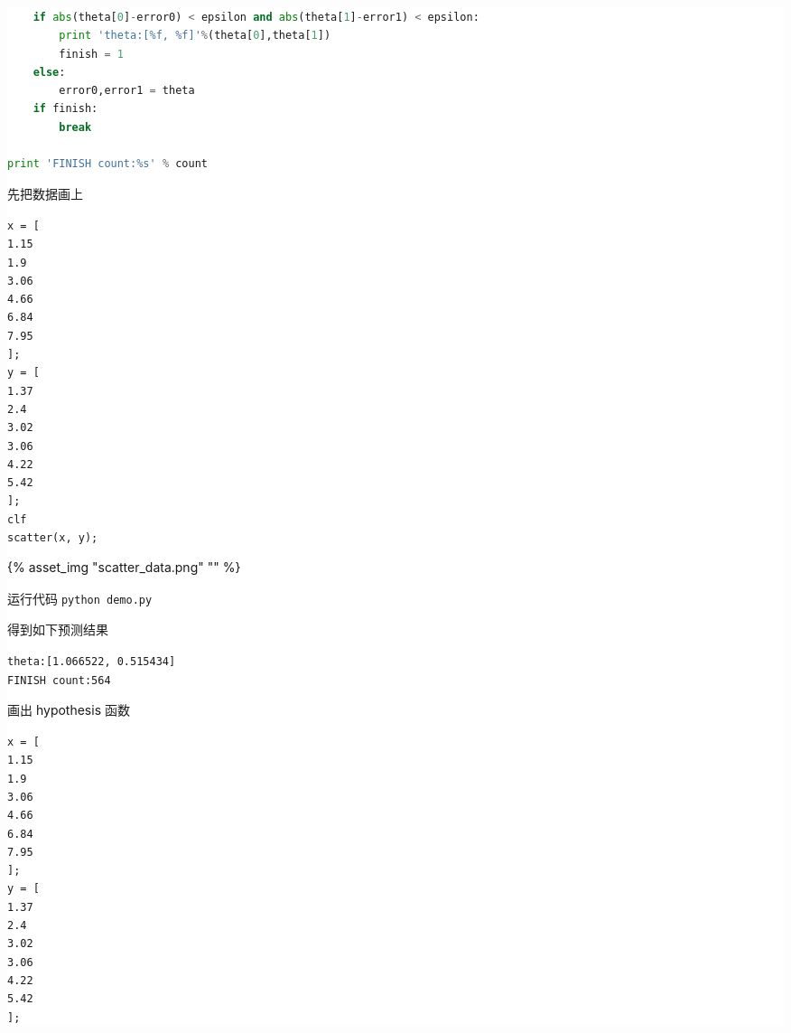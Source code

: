 ```python
    if abs(theta[0]-error0) < epsilon and abs(theta[1]-error1) < epsilon:
        print 'theta:[%f, %f]'%(theta[0],theta[1])
        finish = 1
    else:
        error0,error1 = theta
    if finish:
        break

print 'FINISH count:%s' % count
```


先把数据画上




```
x = [
1.15
1.9
3.06
4.66
6.84
7.95
];
y = [
1.37
2.4
3.02
3.06
4.22
5.42
];
clf
scatter(x, y);
```

{% asset_img "scatter_data.png" "" %}


运行代码 `python demo.py`

得到如下预测结果

```
theta:[1.066522, 0.515434]
FINISH count:564
```


画出 hypothesis 函数

```
x = [
1.15
1.9
3.06
4.66
6.84
7.95
];
y = [
1.37
2.4
3.02
3.06
4.22
5.42
];
```